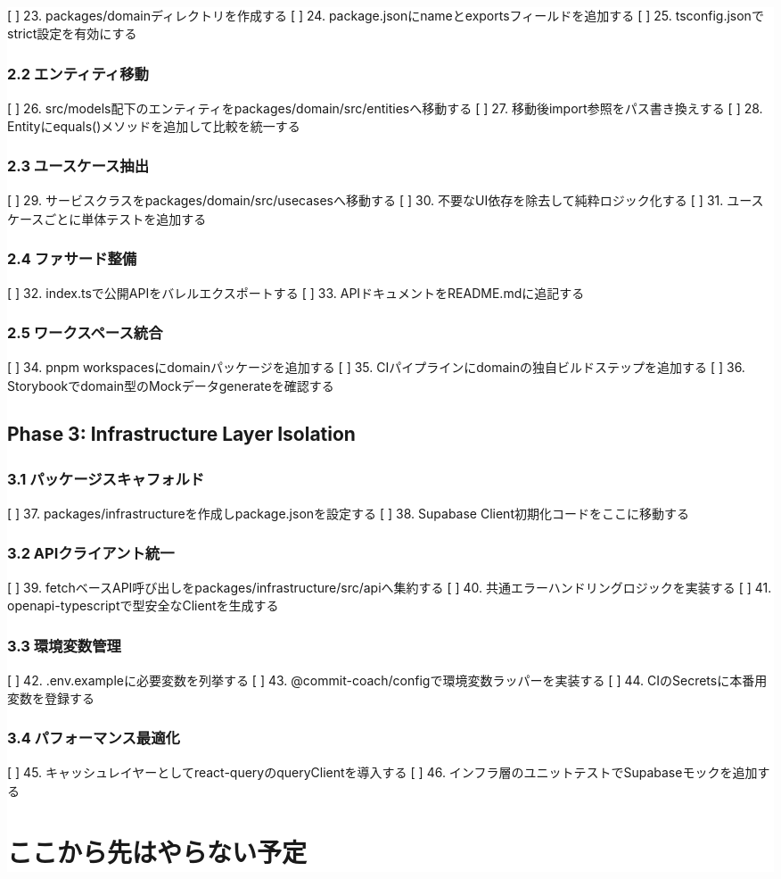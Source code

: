 \[ ] 23. packages/domainディレクトリを作成する
\[ ] 24. package.jsonにnameとexportsフィールドを追加する
\[ ] 25. tsconfig.jsonでstrict設定を有効にする

### 2.2 エンティティ移動

\[ ] 26. src/models配下のエンティティをpackages/domain/src/entitiesへ移動する
\[ ] 27. 移動後import参照をパス書き換えする
\[ ] 28. Entityにequals()メソッドを追加して比較を統一する

### 2.3 ユースケース抽出

\[ ] 29. サービスクラスをpackages/domain/src/usecasesへ移動する
\[ ] 30. 不要なUI依存を除去して純粋ロジック化する
\[ ] 31. ユースケースごとに単体テストを追加する

### 2.4 ファサード整備

\[ ] 32. index.tsで公開APIをバレルエクスポートする
\[ ] 33. APIドキュメントをREADME.mdに追記する

### 2.5 ワークスペース統合

\[ ] 34. pnpm workspacesにdomainパッケージを追加する
\[ ] 35. CIパイプラインにdomainの独自ビルドステップを追加する
\[ ] 36. Storybookでdomain型のMockデータgenerateを確認する

## Phase 3: Infrastructure Layer Isolation

### 3.1 パッケージスキャフォルド

\[ ] 37. packages/infrastructureを作成しpackage.jsonを設定する
\[ ] 38. Supabase Client初期化コードをここに移動する

### 3.2 APIクライアント統一

\[ ] 39. fetchベースAPI呼び出しをpackages/infrastructure/src/apiへ集約する
\[ ] 40. 共通エラーハンドリングロジックを実装する
\[ ] 41. openapi-typescriptで型安全なClientを生成する

### 3.3 環境変数管理

\[ ] 42. .env.exampleに必要変数を列挙する
\[ ] 43. @commit-coach/configで環境変数ラッパーを実装する
\[ ] 44. CIのSecretsに本番用変数を登録する

### 3.4 パフォーマンス最適化

\[ ] 45. キャッシュレイヤーとしてreact-queryのqueryClientを導入する
\[ ] 46. インフラ層のユニットテストでSupabaseモックを追加する


# ここから先はやらない予定
